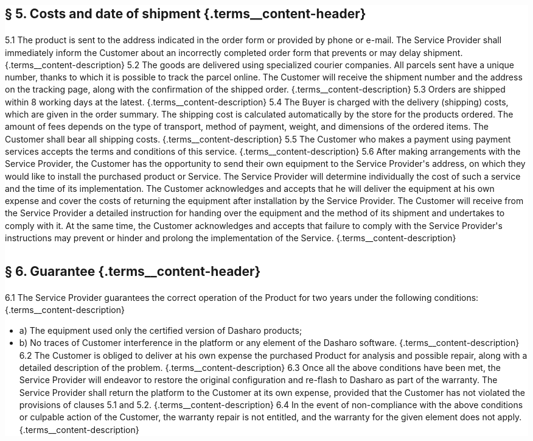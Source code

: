 ## § <span>5. Costs and date of shipment</span> {.terms__content-header}

5.1 The product is sent to the address indicated in the order form or provided
    by phone or e-mail. The Service Provider shall immediately inform the
    Customer about an incorrectly completed order form that prevents or may
    delay shipment.
{.terms__content-description}
5.2 The goods are delivered using specialized courier companies. All parcels
    sent have a unique number, thanks to which it is possible to track the
    parcel online. The Customer will receive the shipment number and the address
    on the tracking page, along with the confirmation of the shipped order.
{.terms__content-description}
5.3 Orders are shipped within 8 working days at the latest.
{.terms__content-description}
5.4 The Buyer is charged with the delivery (shipping) costs, which are given in
    the order summary. The shipping cost is calculated automatically by the
    store for the products ordered. The amount of fees depends on the type of
    transport, method of payment, weight, and dimensions of the ordered items.
    The Customer shall bear all shipping costs.
{.terms__content-description}
5.5 The Customer who makes a payment using payment services accepts the terms
    and conditions of this service.
{.terms__content-description}
5.6 After making arrangements with the Service Provider, the Customer has the
    opportunity to send their own equipment to the Service Provider\'s address,
    on which they would like to install the purchased product or Service. The
    Service Provider will determine individually the cost of such a service and
    the time of its implementation. The Customer acknowledges and accepts that
    he will deliver the equipment at his own expense and cover the costs of
    returning the equipment after installation by the Service Provider. The
    Customer will receive from the Service Provider a detailed instruction for
    handing over the equipment and the method of its shipment and undertakes to
    comply with it. At the same time, the Customer acknowledges and accepts that
    failure to comply with the Service Provider\'s instructions may prevent or
    hinder and prolong the implementation of the Service.
{.terms__content-description}

## § <span>6. Guarantee</span> {.terms__content-header}

6.1 The Service Provider guarantees the correct operation of the Product for two
    years under the following conditions:
{.terms__content-description}
- a) The equipment used only the certified version of Dasharo products;
- b) No traces of Customer interference in the platform or any element of the
   Dasharo software.
{.terms__content-description}
6.2 The Customer is obliged to deliver at his own expense the purchased Product
    for analysis and possible repair, along with a detailed description of the
    problem.
{.terms__content-description}
6.3 Once all the above conditions have been met, the Service Provider will
    endeavor to restore the original configuration and re-flash to Dasharo as
    part of the warranty. The Service Provider shall return the platform to the
    Customer at its own expense, provided that the Customer has not violated the
    provisions of clauses 5.1 and 5.2.
{.terms__content-description}
6.4 In the event of non-compliance with the above conditions or culpable action
    of the Customer, the warranty repair is not entitled, and the warranty for
    the given element does not apply.
{.terms__content-description}
